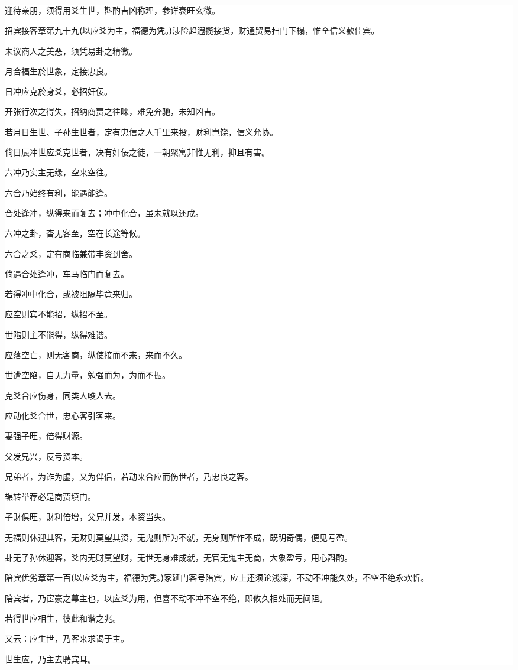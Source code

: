 迎待亲朋，须得用爻生世，斟酌吉凶称理，参详衰旺玄微。

招宾接客章第九十九(以应爻为主，福德为凭。)涉险趋遐揽接货，财通贸易扫门下榻，惟全信义款佳宾。

未议商人之美恶，须凭易卦之精微。

月合福生於世象，定接忠良。

日冲应克於身爻，必招奸佞。

开张行次之得失，招纳商贾之往睐，难免奔驰，未知凶吉。

若月日生世、子孙生世者，定有忠信之人千里来投，财利岂饶，信义允协。

倘日辰冲世应爻克世者，决有奸佞之徒，一朝聚寓非惟无利，抑且有害。

六冲乃实主无缘，空来空往。

六合乃始终有利，能遇能逢。

合处逢冲，纵得来而复去；冲中化合，虽未就以还成。

六冲之卦，杳无客至，空在长途等候。

六合之爻，定有商临兼带丰资到舍。

倘遇合处逢冲，车马临门而复去。

若得冲中化合，或被阻隔毕竟来归。

应空则宾不能招，纵招不至。

世陷则主不能得，纵得难谐。

应落空亡，则无客商，纵使接而不来，来而不久。

世遭空陷，自无力量，勉强而为，为而不振。

克爻合应伤身，同类人唆人去。

应动化爻合世，忠心客引客来。

妻强子旺，倍得财源。

父发兄兴，反亏资本。

兄弟者，为诈为虚，又为伴侣，若动来合应而伤世者，乃忠良之客。

辗转举荐必是商贾填门。

子财俱旺，财利倍增，父兄并发，本资当失。

无福则休迎其客，无财则莫望其资，无鬼则所为不就，无身则所作不成，既明奇偶，便见亏盈。

卦无子孙休迎客，爻内无财莫望财，无世无身难成就，无官无鬼主无商，大象盈亏，用心斟酌。

陪宾优劣章第一百(以应爻为主，福德为凭。)家延门客号陪宾，应上还须论浅深，不动不冲能久处，不空不绝永欢忻。

陪宾者，乃宦豪之幕主也，以应爻为用，但喜不动不冲不空不绝，即攸久相处而无间阻。

若得世应相生，彼此和谐之兆。

又云：应生世，乃客来求谒于主。

世生应，乃主去聘宾耳。
